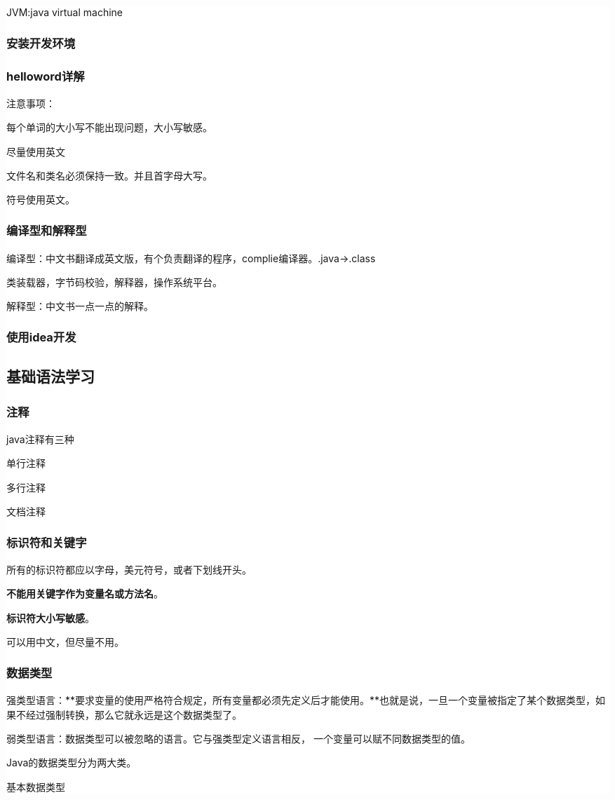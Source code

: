 JVM:java virtual machine

### 安装开发环境

### helloword详解

注意事项：

每个单词的大小写不能出现问题，大小写敏感。

尽量使用英文

文件名和类名必须保持一致。并且首字母大写。

符号使用英文。

### 编译型和解释型

编译型：中文书翻译成英文版，有个负责翻译的程序，complie编译器。.java->.class

类装载器，字节码校验，解释器，操作系统平台。

解释型：中文书一点一点的解释。

### 使用idea开发

## 基础语法学习

### 注释

java注释有三种

单行注释

多行注释

文档注释

### 标识符和关键字

所有的标识符都应以字母，美元符号，或者下划线开头。

**不能用关键字作为变量名或方法名**。

**标识符大小写敏感**。

可以用中文，但尽量不用。

### 数据类型

强类型语言：**要求变量的使用严格符合规定，所有变量都必须先定义后才能使用。**也就是说，一旦一个变量被指定了某个数据类型，如果不经过强制转换，那么它就永远是这个数据类型了。



弱类型语言：数据类型可以被忽略的语言。它与强类型定义语言相反， 一个变量可以赋不同数据类型的值。

Java的数据类型分为两大类。

基本数据类型
